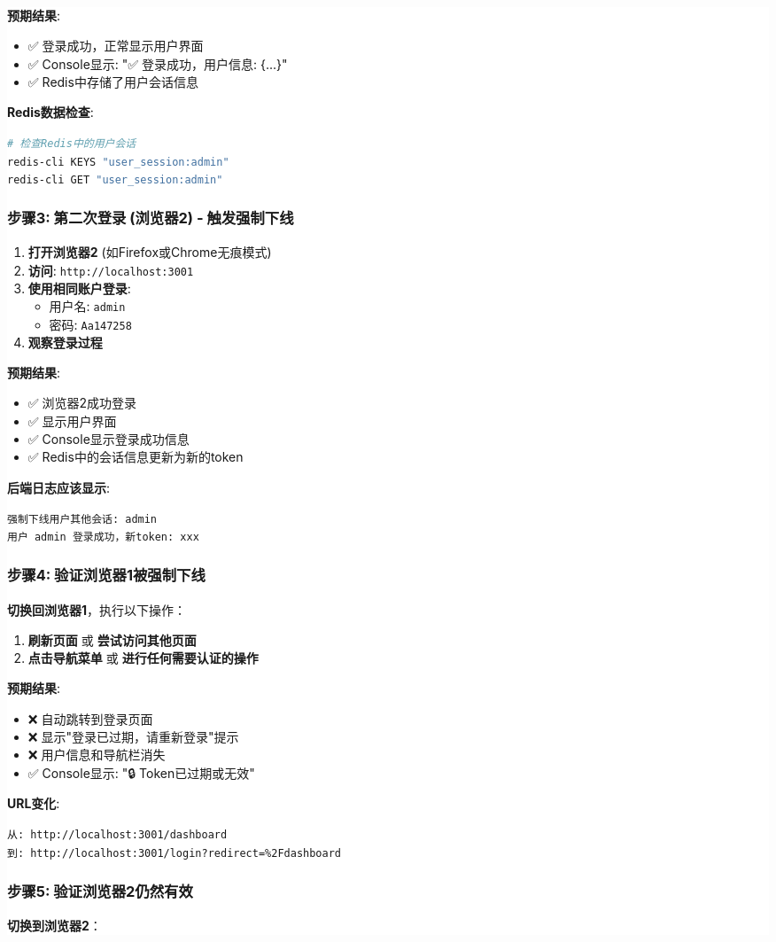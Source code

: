 **预期结果**:
- ✅ 登录成功，正常显示用户界面
- ✅ Console显示: "✅ 登录成功，用户信息: {...}"
- ✅ Redis中存储了用户会话信息

**Redis数据检查**:
```bash
# 检查Redis中的用户会话
redis-cli KEYS "user_session:admin"
redis-cli GET "user_session:admin"
```

### 步骤3: 第二次登录 (浏览器2) - 触发强制下线

1. **打开浏览器2** (如Firefox或Chrome无痕模式)
2. **访问**: `http://localhost:3001`
3. **使用相同账户登录**:
   - 用户名: `admin`
   - 密码: `Aa147258`
4. **观察登录过程**

**预期结果**:
- ✅ 浏览器2成功登录
- ✅ 显示用户界面
- ✅ Console显示登录成功信息
- ✅ Redis中的会话信息更新为新的token

**后端日志应该显示**:
```
强制下线用户其他会话: admin
用户 admin 登录成功，新token: xxx
```

### 步骤4: 验证浏览器1被强制下线

**切换回浏览器1**，执行以下操作：

1. **刷新页面** 或 **尝试访问其他页面**
2. **点击导航菜单** 或 **进行任何需要认证的操作**

**预期结果**:
- ❌ 自动跳转到登录页面
- ❌ 显示"登录已过期，请重新登录"提示
- ❌ 用户信息和导航栏消失
- ✅ Console显示: "🔒 Token已过期或无效"

**URL变化**:
```
从: http://localhost:3001/dashboard
到: http://localhost:3001/login?redirect=%2Fdashboard
```

### 步骤5: 验证浏览器2仍然有效

**切换到浏览器2**：
